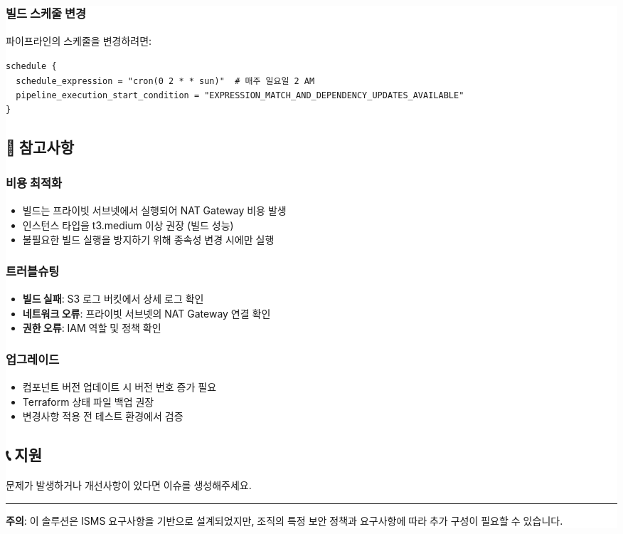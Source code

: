 ### 빌드 스케줄 변경
파이프라인의 스케줄을 변경하려면:

```hcl
schedule {
  schedule_expression = "cron(0 2 * * sun)"  # 매주 일요일 2 AM
  pipeline_execution_start_condition = "EXPRESSION_MATCH_AND_DEPENDENCY_UPDATES_AVAILABLE"
}
```

## 📝 참고사항

### 비용 최적화
- 빌드는 프라이빗 서브넷에서 실행되어 NAT Gateway 비용 발생
- 인스턴스 타입을 t3.medium 이상 권장 (빌드 성능)
- 불필요한 빌드 실행을 방지하기 위해 종속성 변경 시에만 실행

### 트러블슈팅
- **빌드 실패**: S3 로그 버킷에서 상세 로그 확인
- **네트워크 오류**: 프라이빗 서브넷의 NAT Gateway 연결 확인
- **권한 오류**: IAM 역할 및 정책 확인

### 업그레이드
- 컴포넌트 버전 업데이트 시 버전 번호 증가 필요
- Terraform 상태 파일 백업 권장
- 변경사항 적용 전 테스트 환경에서 검증

## 📞 지원

문제가 발생하거나 개선사항이 있다면 이슈를 생성해주세요.

---

**주의**: 이 솔루션은 ISMS 요구사항을 기반으로 설계되었지만, 조직의 특정 보안 정책과 요구사항에 따라 추가 구성이 필요할 수 있습니다.